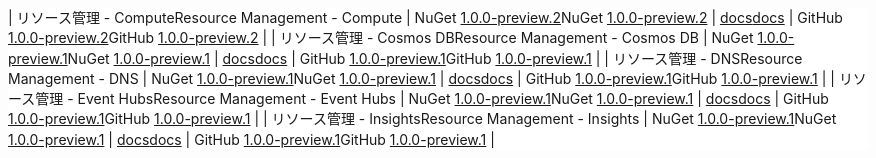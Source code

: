| <span data-ttu-id="1f2a4-319">リソース管理 - Compute</span><span class="sxs-lookup"><span data-stu-id="1f2a4-319">Resource Management - Compute</span></span> | <span data-ttu-id="1f2a4-320">NuGet [1.0.0-preview.2](https://www.nuget.org/packages/Azure.ResourceManager.Compute/1.0.0-preview.2)</span><span class="sxs-lookup"><span data-stu-id="1f2a4-320">NuGet [1.0.0-preview.2](https://www.nuget.org/packages/Azure.ResourceManager.Compute/1.0.0-preview.2)</span></span> | [<span data-ttu-id="1f2a4-321">docs</span><span class="sxs-lookup"><span data-stu-id="1f2a4-321">docs</span></span>](/dotnet/api/overview/azure/ResourceManager.Compute-readme-pre/) | <span data-ttu-id="1f2a4-322">GitHub [1.0.0-preview.2](https://github.com/Azure/azure-sdk-for-net/tree/Azure.ResourceManager.Compute_1.0.0-preview.2/sdk/compute/Azure.ResourceManager.Compute/)</span><span class="sxs-lookup"><span data-stu-id="1f2a4-322">GitHub [1.0.0-preview.2](https://github.com/Azure/azure-sdk-for-net/tree/Azure.ResourceManager.Compute_1.0.0-preview.2/sdk/compute/Azure.ResourceManager.Compute/)</span></span> |
| <span data-ttu-id="1f2a4-323">リソース管理 - Cosmos DB</span><span class="sxs-lookup"><span data-stu-id="1f2a4-323">Resource Management - Cosmos DB</span></span> | <span data-ttu-id="1f2a4-324">NuGet [1.0.0-preview.1](https://www.nuget.org/packages/Azure.ResourceManager.CosmosDB/1.0.0-preview.1)</span><span class="sxs-lookup"><span data-stu-id="1f2a4-324">NuGet [1.0.0-preview.1](https://www.nuget.org/packages/Azure.ResourceManager.CosmosDB/1.0.0-preview.1)</span></span> | [<span data-ttu-id="1f2a4-325">docs</span><span class="sxs-lookup"><span data-stu-id="1f2a4-325">docs</span></span>](/dotnet/api/overview/azure/ResourceManager.CosmosDB-readme-pre/) | <span data-ttu-id="1f2a4-326">GitHub [1.0.0-preview.1](https://github.com/Azure/azure-sdk-for-net/tree/Azure.ResourceManager.CosmosDB_1.0.0-preview.1/sdk/cosmosdb/Azure.ResourceManager.CosmosDB/)</span><span class="sxs-lookup"><span data-stu-id="1f2a4-326">GitHub [1.0.0-preview.1](https://github.com/Azure/azure-sdk-for-net/tree/Azure.ResourceManager.CosmosDB_1.0.0-preview.1/sdk/cosmosdb/Azure.ResourceManager.CosmosDB/)</span></span> |
| <span data-ttu-id="1f2a4-327">リソース管理 - DNS</span><span class="sxs-lookup"><span data-stu-id="1f2a4-327">Resource Management - DNS</span></span> | <span data-ttu-id="1f2a4-328">NuGet [1.0.0-preview.1](https://www.nuget.org/packages/Azure.ResourceManager.Dns/1.0.0-preview.1)</span><span class="sxs-lookup"><span data-stu-id="1f2a4-328">NuGet [1.0.0-preview.1](https://www.nuget.org/packages/Azure.ResourceManager.Dns/1.0.0-preview.1)</span></span> | [<span data-ttu-id="1f2a4-329">docs</span><span class="sxs-lookup"><span data-stu-id="1f2a4-329">docs</span></span>](/dotnet/api/overview/azure/ResourceManager.Dns-readme-pre/) | <span data-ttu-id="1f2a4-330">GitHub [1.0.0-preview.1](https://github.com/Azure/azure-sdk-for-net/tree/Azure.ResourceManager.Dns_1.0.0-preview.1/sdk/dns/Azure.ResourceManager.Dns/)</span><span class="sxs-lookup"><span data-stu-id="1f2a4-330">GitHub [1.0.0-preview.1](https://github.com/Azure/azure-sdk-for-net/tree/Azure.ResourceManager.Dns_1.0.0-preview.1/sdk/dns/Azure.ResourceManager.Dns/)</span></span> |
| <span data-ttu-id="1f2a4-331">リソース管理 - Event Hubs</span><span class="sxs-lookup"><span data-stu-id="1f2a4-331">Resource Management - Event Hubs</span></span> | <span data-ttu-id="1f2a4-332">NuGet [1.0.0-preview.1](https://www.nuget.org/packages/Azure.ResourceManager.EventHubs/1.0.0-preview.1)</span><span class="sxs-lookup"><span data-stu-id="1f2a4-332">NuGet [1.0.0-preview.1](https://www.nuget.org/packages/Azure.ResourceManager.EventHubs/1.0.0-preview.1)</span></span> | [<span data-ttu-id="1f2a4-333">docs</span><span class="sxs-lookup"><span data-stu-id="1f2a4-333">docs</span></span>](/dotnet/api/overview/azure/ResourceManager.EventHubs-readme-pre/) | <span data-ttu-id="1f2a4-334">GitHub [1.0.0-preview.1](https://github.com/Azure/azure-sdk-for-net/tree/Azure.ResourceManager.EventHubs_1.0.0-preview.1/sdk/eventhub/Azure.ResourceManager.EventHubs/)</span><span class="sxs-lookup"><span data-stu-id="1f2a4-334">GitHub [1.0.0-preview.1](https://github.com/Azure/azure-sdk-for-net/tree/Azure.ResourceManager.EventHubs_1.0.0-preview.1/sdk/eventhub/Azure.ResourceManager.EventHubs/)</span></span> |
| <span data-ttu-id="1f2a4-335">リソース管理 - Insights</span><span class="sxs-lookup"><span data-stu-id="1f2a4-335">Resource Management - Insights</span></span> | <span data-ttu-id="1f2a4-336">NuGet [1.0.0-preview.1](https://www.nuget.org/packages/Azure.ResourceManager.Insights/1.0.0-preview.1)</span><span class="sxs-lookup"><span data-stu-id="1f2a4-336">NuGet [1.0.0-preview.1](https://www.nuget.org/packages/Azure.ResourceManager.Insights/1.0.0-preview.1)</span></span> | [<span data-ttu-id="1f2a4-337">docs</span><span class="sxs-lookup"><span data-stu-id="1f2a4-337">docs</span></span>](/dotnet/api/overview/azure/ResourceManager.Insights-readme-pre/) | <span data-ttu-id="1f2a4-338">GitHub [1.0.0-preview.1](https://github.com/Azure/azure-sdk-for-net/tree/Azure.ResourceManager.Insights_1.0.0-preview.1/sdk/insights/Azure.ResourceManager.Insights/)</span><span class="sxs-lookup"><span data-stu-id="1f2a4-338">GitHub [1.0.0-preview.1](https://github.com/Azure/azure-sdk-for-net/tree/Azure.ResourceManager.Insights_1.0.0-preview.1/sdk/insights/Azure.ResourceManager.Insights/)</span></span> |